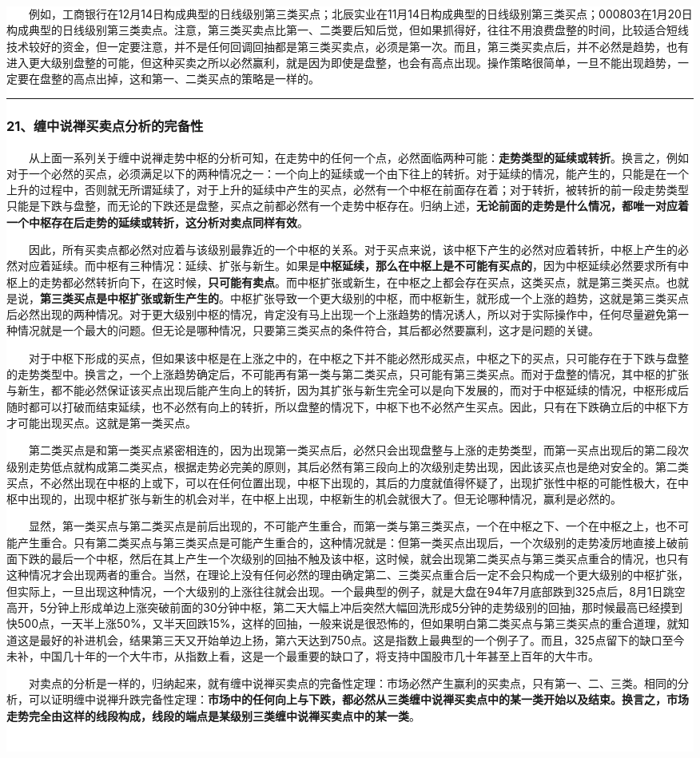 　　例如，工商银行在12月14日构成典型的日线级别第三类买点；北辰实业在11月14日构成典型的日线级别第三类买点；000803在1月20日构成典型的日线级别第三类卖点。注意，第三类买卖点比第一、二类要后知后觉，但如果抓得好，往往不用浪费盘整的时间，比较适合短线技术较好的资金，但一定要注意，并不是任何回调回抽都是第三类买卖点，必须是第一次。而且，第三类买卖点后，并不必然是趋势，也有进入更大级别盘整的可能，但这种买卖之所以必然赢利，就是因为即使是盘整，也会有高点出现。操作策略很简单，一旦不能出现趋势，一定要在盘整的高点出掉，这和第一、二类买点的策略是一样的。

---

### 21、缠中说禅买卖点分析的完备性
　　从上面一系列关于缠中说禅走势中枢的分析可知，在走势中的任何一个点，必然面临两种可能：**走势类型的延续或转折**。换言之，例如对于一个必然的买点，必须满足以下的两种情况之一：一个向上的延续或一个由下往上的转折。对于延续的情况，能产生的，只能是在一个上升的过程中，否则就无所谓延续了，对于上升的延续中产生的买点，必然有一个中枢在前面存在着；对于转折，被转折的前一段走势类型只能是下跌与盘整，而无论的下跌还是盘整，买点之前都必然有一个走势中枢存在。归纳上述，**无论前面的走势是什么情况，都唯一对应着一个中枢存在后走势的延续或转折，这分析对卖点同样有效**。

　　因此，所有买卖点都必然对应着与该级别最靠近的一个中枢的关系。对于买点来说，该中枢下产生的必然对应着转折，中枢上产生的必然对应着延续。而中枢有三种情况：延续、扩张与新生。如果是**中枢延续，那么在中枢上是不可能有买点的**，因为中枢延续必然要求所有中枢上的走势都必然转折向下，在这时候，**只可能有卖点**。而中枢扩张或新生，在中枢之上都会存在买点，这类买点，就是第三类买点。也就是说，**第三类买点是中枢扩张或新生产生的**。中枢扩张导致一个更大级别的中枢，而中枢新生，就形成一个上涨的趋势，这就是第三类买点后必然出现的两种情况。对于更大级别中枢的情况，肯定没有马上出现一个上涨趋势的情况诱人，所以对于实际操作中，任何尽量避免第一种情况就是一个最大的问题。但无论是哪种情况，只要第三类买点的条件符合，其后都必然要赢利，这才是问题的关键。

　　对于中枢下形成的买点，但如果该中枢是在上涨之中的，在中枢之下并不能必然形成买点，中枢之下的买点，只可能存在于下跌与盘整的走势类型中。换言之，一个上涨趋势确定后，不可能再有第一类与第二类买点，只可能有第三类买点。而对于盘整的情况，其中枢的扩张与新生，都不能必然保证该买点出现后能产生向上的转折，因为其扩张与新生完全可以是向下发展的，而对于中枢延续的情况，中枢形成后随时都可以打破而结束延续，也不必然有向上的转折，所以盘整的情况下，中枢下也不必然产生买点。因此，只有在下跌确立后的中枢下方才可能出现买点。这就是第一类买点。

　　第二类买点是和第一类买点紧密相连的，因为出现第一类买点后，必然只会出现盘整与上涨的走势类型，而第一买点出现后的第二段次级别走势低点就构成第二类买点，根据走势必完美的原则，其后必然有第三段向上的次级别走势出现，因此该买点也是绝对安全的。第二类买点，不必然出现在中枢的上或下，可以在任何位置出现，中枢下出现的，其后的力度就值得怀疑了，出现扩张性中枢的可能性极大，在中枢中出现的，出现中枢扩张与新生的机会对半，在中枢上出现，中枢新生的机会就很大了。但无论哪种情况，赢利是必然的。

　　显然，第一类买点与第二类买点是前后出现的，不可能产生重合，而第一类与第三类买点，一个在中枢之下、一个在中枢之上，也不可能产生重合。只有第二类买点与第三类买点是可能产生重合的，这种情况就是：但第一类买点出现后，一个次级别的走势凌厉地直接上破前面下跌的最后一个中枢，然后在其上产生一个次级别的回抽不触及该中枢，这时候，就会出现第二类买点与第三类买点重合的情况，也只有这种情况才会出现两者的重合。当然，在理论上没有任何必然的理由确定第二、三类买点重合后一定不会只构成一个更大级别的中枢扩张，但实际上，一旦出现这种情况，一个大级别的上涨往往就会出现。一个最典型的例子，就是大盘在94年7月底部跌到325点后，8月1日跳空高开，5分钟上形成单边上涨突破前面的30分钟中枢，第二天大幅上冲后突然大幅回洗形成5分钟的走势级别的回抽，那时候最高已经摸到快500点，一天半上涨50%，又半天回跌15%，这样的回抽，一般来说是很恐怖的，但如果明白第二类买点与第三类买点的重合道理，就知道这是最好的补进机会，结果第三天又开始单边上扬，第六天达到750点。这是指数上最典型的一个例子了。而且，325点留下的缺口至今未补，中国几十年的一个大牛市，从指数上看，这是一个最重要的缺口了，将支持中国股市几十年甚至上百年的大牛市。

　　对卖点的分析是一样的，归纳起来，就有缠中说禅买卖点的完备性定理：市场必然产生赢利的买卖点，只有第一、二、三类。相同的分析，可以证明缠中说禅升跌完备性定理：**市场中的任何向上与下跌，都必然从三类缠中说禅买卖点中的某一类开始以及结束。换言之，市场走势完全由这样的线段构成，线段的端点是某级别三类缠中说禅买卖点中的某一类**。

　　